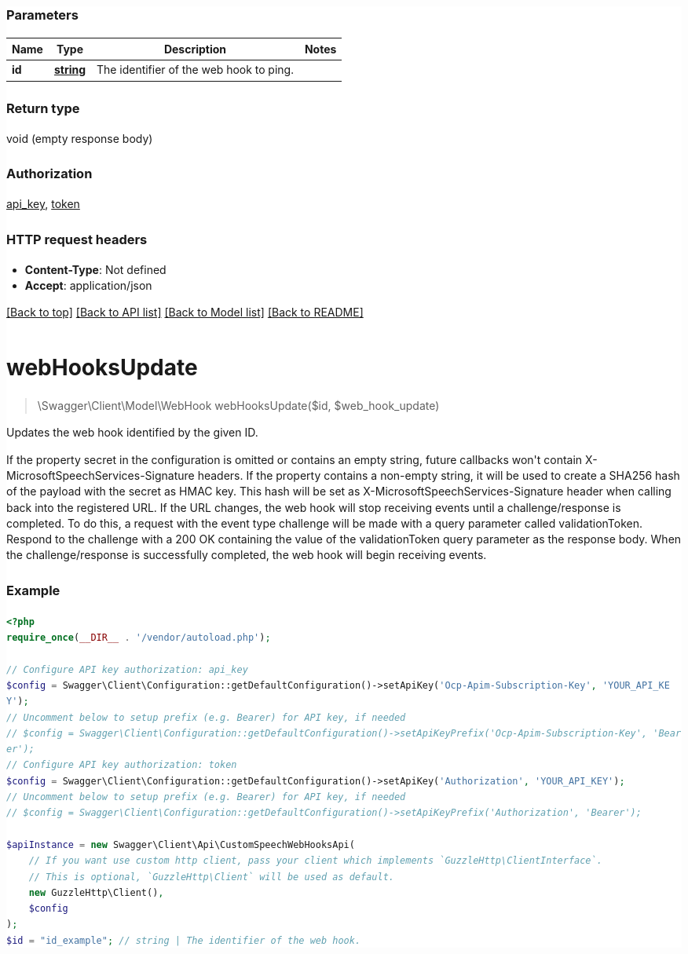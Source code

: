 ### Parameters

Name | Type | Description  | Notes
------------- | ------------- | ------------- | -------------
 **id** | [**string**](../Model/.md)| The identifier of the web hook to ping. |

### Return type

void (empty response body)

### Authorization

[api_key](../../README.md#api_key), [token](../../README.md#token)

### HTTP request headers

 - **Content-Type**: Not defined
 - **Accept**: application/json

[[Back to top]](#) [[Back to API list]](../../README.md#documentation-for-api-endpoints) [[Back to Model list]](../../README.md#documentation-for-models) [[Back to README]](../../README.md)

# **webHooksUpdate**
> \Swagger\Client\Model\WebHook webHooksUpdate($id, $web_hook_update)

Updates the web hook identified by the given ID.

If the property secret in the configuration is omitted or contains an empty string, future callbacks won't contain X-MicrosoftSpeechServices-Signature  headers. If the property contains a non-empty string, it will be used to create a SHA256 hash of the payload with the secret as HMAC key. This hash  will be set as X-MicrosoftSpeechServices-Signature header when calling back into the registered URL.                If the URL changes,  the web hook will stop receiving events until a  challenge/response is completed. To do this, a request with the event type challenge will be made with a query parameter called validationToken.  Respond to the challenge with a 200 OK containing the value of the validationToken query parameter as the response body. When the challenge/response  is successfully completed, the web hook will begin receiving events.

### Example
```php
<?php
require_once(__DIR__ . '/vendor/autoload.php');

// Configure API key authorization: api_key
$config = Swagger\Client\Configuration::getDefaultConfiguration()->setApiKey('Ocp-Apim-Subscription-Key', 'YOUR_API_KEY');
// Uncomment below to setup prefix (e.g. Bearer) for API key, if needed
// $config = Swagger\Client\Configuration::getDefaultConfiguration()->setApiKeyPrefix('Ocp-Apim-Subscription-Key', 'Bearer');
// Configure API key authorization: token
$config = Swagger\Client\Configuration::getDefaultConfiguration()->setApiKey('Authorization', 'YOUR_API_KEY');
// Uncomment below to setup prefix (e.g. Bearer) for API key, if needed
// $config = Swagger\Client\Configuration::getDefaultConfiguration()->setApiKeyPrefix('Authorization', 'Bearer');

$apiInstance = new Swagger\Client\Api\CustomSpeechWebHooksApi(
    // If you want use custom http client, pass your client which implements `GuzzleHttp\ClientInterface`.
    // This is optional, `GuzzleHttp\Client` will be used as default.
    new GuzzleHttp\Client(),
    $config
);
$id = "id_example"; // string | The identifier of the web hook.
```